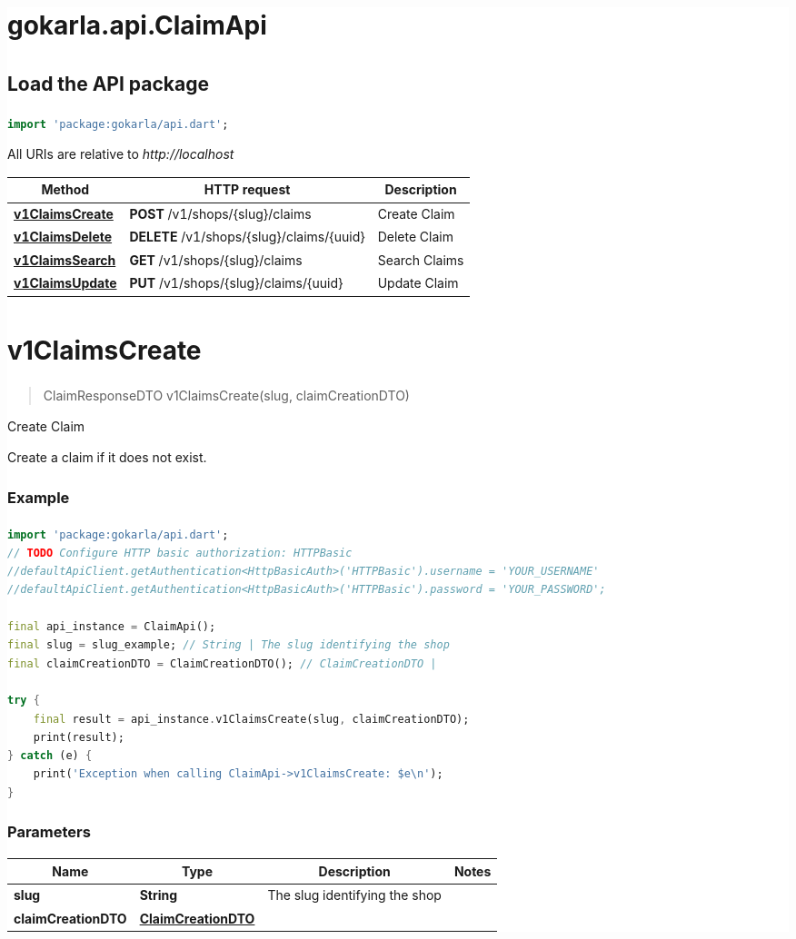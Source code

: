 # gokarla.api.ClaimApi

## Load the API package
```dart
import 'package:gokarla/api.dart';
```

All URIs are relative to *http://localhost*

Method | HTTP request | Description
------------- | ------------- | -------------
[**v1ClaimsCreate**](ClaimApi.md#v1claimscreate) | **POST** /v1/shops/{slug}/claims | Create Claim
[**v1ClaimsDelete**](ClaimApi.md#v1claimsdelete) | **DELETE** /v1/shops/{slug}/claims/{uuid} | Delete Claim
[**v1ClaimsSearch**](ClaimApi.md#v1claimssearch) | **GET** /v1/shops/{slug}/claims | Search Claims
[**v1ClaimsUpdate**](ClaimApi.md#v1claimsupdate) | **PUT** /v1/shops/{slug}/claims/{uuid} | Update Claim


# **v1ClaimsCreate**
> ClaimResponseDTO v1ClaimsCreate(slug, claimCreationDTO)

Create Claim

Create a claim if it does not exist.

### Example
```dart
import 'package:gokarla/api.dart';
// TODO Configure HTTP basic authorization: HTTPBasic
//defaultApiClient.getAuthentication<HttpBasicAuth>('HTTPBasic').username = 'YOUR_USERNAME'
//defaultApiClient.getAuthentication<HttpBasicAuth>('HTTPBasic').password = 'YOUR_PASSWORD';

final api_instance = ClaimApi();
final slug = slug_example; // String | The slug identifying the shop
final claimCreationDTO = ClaimCreationDTO(); // ClaimCreationDTO | 

try {
    final result = api_instance.v1ClaimsCreate(slug, claimCreationDTO);
    print(result);
} catch (e) {
    print('Exception when calling ClaimApi->v1ClaimsCreate: $e\n');
}
```

### Parameters

Name | Type | Description  | Notes
------------- | ------------- | ------------- | -------------
 **slug** | **String**| The slug identifying the shop | 
 **claimCreationDTO** | [**ClaimCreationDTO**](ClaimCreationDTO.md)|  | 
